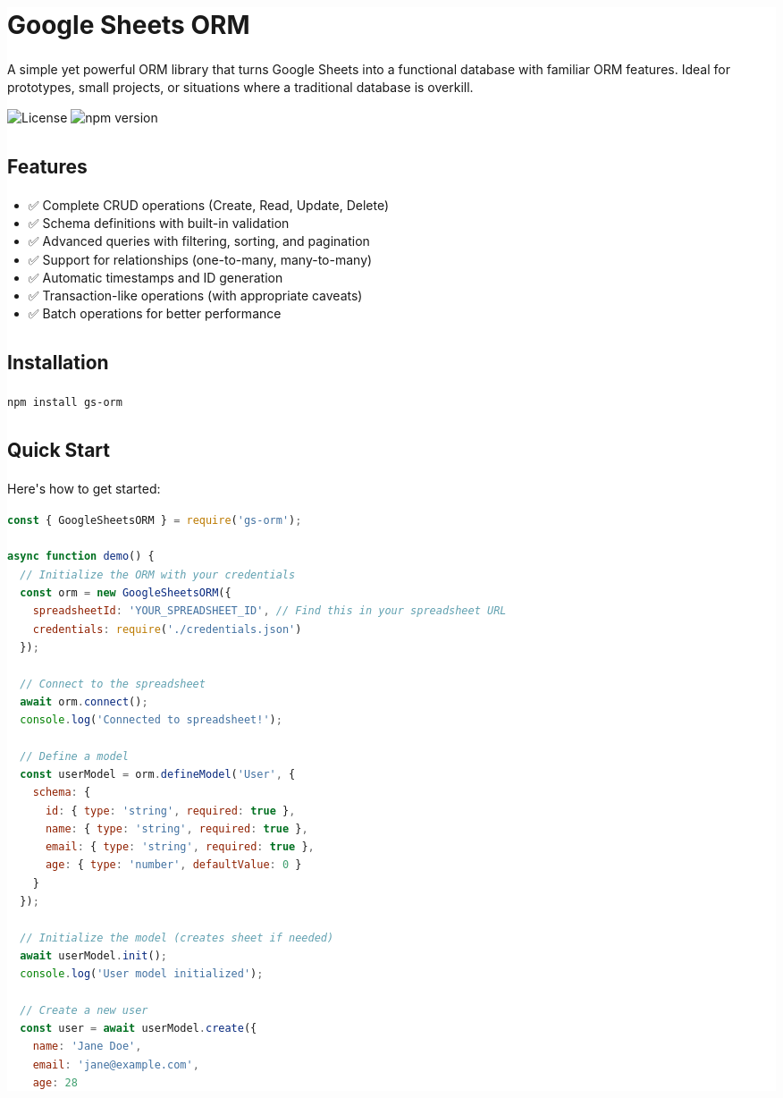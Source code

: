 # Google Sheets ORM

A simple yet powerful ORM library that turns Google Sheets into a functional database with familiar ORM features. Ideal for prototypes, small projects, or situations where a traditional database is overkill.

![License](https://img.shields.io/badge/license-MIT-blue.svg)
![npm version](https://img.shields.io/badge/npm-v1.0.0-blue.svg)

## Features

- ✅ Complete CRUD operations (Create, Read, Update, Delete)
- ✅ Schema definitions with built-in validation
- ✅ Advanced queries with filtering, sorting, and pagination
- ✅ Support for relationships (one-to-many, many-to-many)
- ✅ Automatic timestamps and ID generation
- ✅ Transaction-like operations (with appropriate caveats)
- ✅ Batch operations for better performance

## Installation

```bash
npm install gs-orm
```

## Quick Start

Here's how to get started:

```javascript
const { GoogleSheetsORM } = require('gs-orm');

async function demo() {
  // Initialize the ORM with your credentials
  const orm = new GoogleSheetsORM({
    spreadsheetId: 'YOUR_SPREADSHEET_ID', // Find this in your spreadsheet URL
    credentials: require('./credentials.json')
  });

  // Connect to the spreadsheet
  await orm.connect();
  console.log('Connected to spreadsheet!');

  // Define a model
  const userModel = orm.defineModel('User', {
    schema: {
      id: { type: 'string', required: true },
      name: { type: 'string', required: true },
      email: { type: 'string', required: true },
      age: { type: 'number', defaultValue: 0 }
    }
  });

  // Initialize the model (creates sheet if needed)
  await userModel.init();
  console.log('User model initialized');

  // Create a new user
  const user = await userModel.create({
    name: 'Jane Doe',
    email: 'jane@example.com',
    age: 28
```